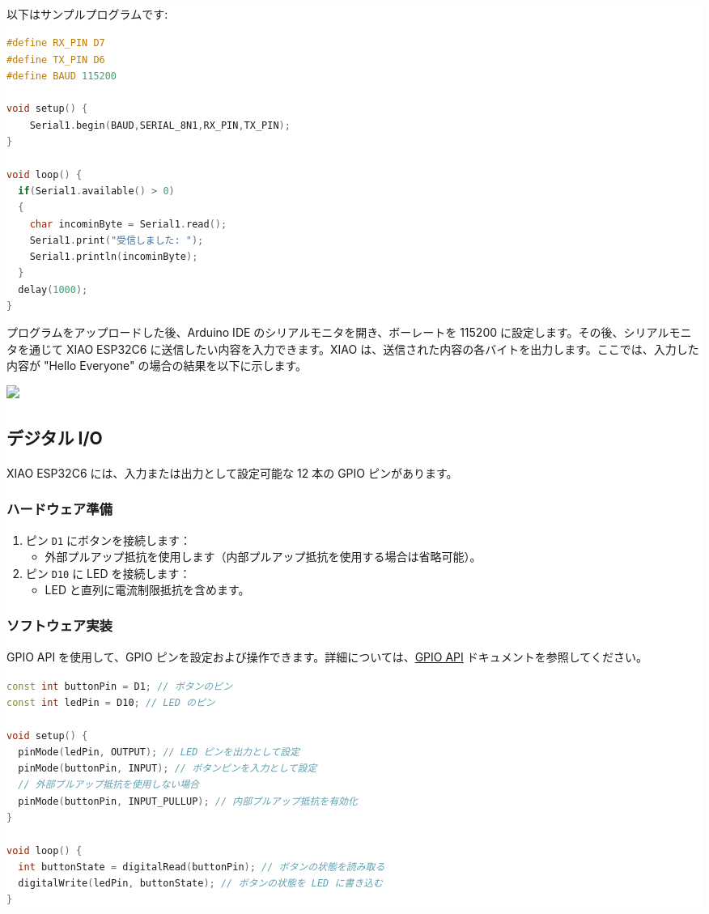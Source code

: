 以下はサンプルプログラムです:

```c
#define RX_PIN D7
#define TX_PIN D6
#define BAUD 115200

void setup() {
    Serial1.begin(BAUD,SERIAL_8N1,RX_PIN,TX_PIN);
}
 
void loop() {
  if(Serial1.available() > 0)
  {
    char incominByte = Serial1.read();
    Serial1.print("受信しました: ");
    Serial1.println(incominByte);
  }
  delay(1000);
}
```

プログラムをアップロードした後、Arduino IDE のシリアルモニタを開き、ボーレートを 115200 に設定します。その後、シリアルモニタを通じて XIAO ESP32C6 に送信したい内容を入力できます。XIAO は、送信された内容の各バイトを出力します。ここでは、入力した内容が "Hello Everyone" の場合の結果を以下に示します。

<div style={{textAlign:'center'}}><img src="https://files.seeedstudio.com/wiki/SeeedStudio-XIAO-ESP32S3/img/114.png" style={{width:600, height:'auto'}}/></div>

## デジタル I/O

XIAO ESP32C6 には、入力または出力として設定可能な 12 本の GPIO ピンがあります。

### ハードウェア準備

1. ピン `D1` にボタンを接続します：
   - 外部プルアップ抵抗を使用します（内部プルアップ抵抗を使用する場合は省略可能）。
2. ピン `D10` に LED を接続します：
   - LED と直列に電流制限抵抗を含めます。

### ソフトウェア実装

GPIO API を使用して、GPIO ピンを設定および操作できます。詳細については、[GPIO API](https://docs.espressif.com/projects/arduino-esp32/en/latest/api/gpio.html) ドキュメントを参照してください。

```cpp
const int buttonPin = D1; // ボタンのピン
const int ledPin = D10; // LED のピン

void setup() {
  pinMode(ledPin, OUTPUT); // LED ピンを出力として設定
  pinMode(buttonPin, INPUT); // ボタンピンを入力として設定
  // 外部プルアップ抵抗を使用しない場合
  pinMode(buttonPin, INPUT_PULLUP); // 内部プルアップ抵抗を有効化
}

void loop() {
  int buttonState = digitalRead(buttonPin); // ボタンの状態を読み取る
  digitalWrite(ledPin, buttonState); // ボタンの状態を LED に書き込む
}
```
